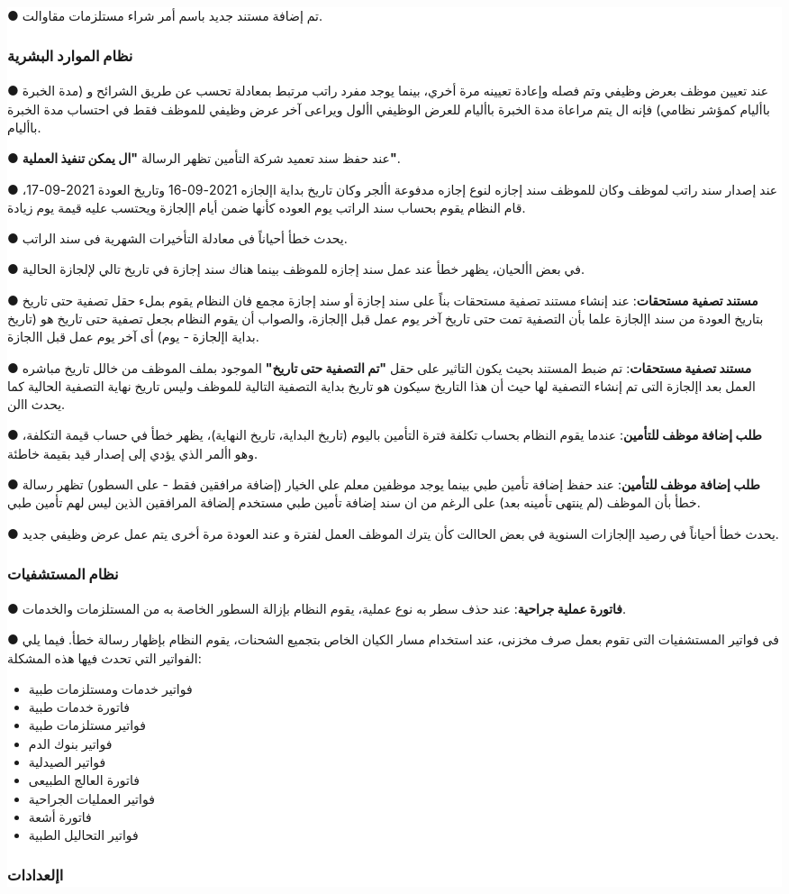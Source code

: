 ● تم إضافة مستند جديد باسم أمر شراء مستلزمات مقاوالت.

### نظام الموارد البشرية

● عند تعيين موظف بعرض وظيفي وتم فصله وإعادة تعيينه مرة أخري، بينما يوجد مفرد راتب مرتبط بمعادلة تحسب عن طريق الشرائح و (مدة الخبرة باأليام كمؤشر نظامي) فإنه ال يتم مراعاة مدة الخبرة باأليام للعرض الوظيفي األول ويراعى آخر عرض وظيفي للموظف فقط في احتساب مدة الخبرة باأليام.

● عند حفظ سند تعميد شركة التأمين تظهر الرسالة **"ال يمكن تنفيذ العملية"**.

● عند إصدار سند راتب لموظف وكان للموظف سند إجازه لنوع إجازه مدفوعة األجر وكان تاريخ بداية اإلجازه 2021-09-16 وتاريخ العودة 2021-09-17، قام النظام يقوم بحساب سند الراتب يوم العوده كأنها ضمن أيام اإلجازة ويحتسب عليه قيمة يوم زيادة.

● يحدث خطأ أحياناً فى معادلة التأخيرات الشهرية فى سند الراتب.

● في بعض األحيان، يظهر خطأ عند عمل سند إجازه للموظف بينما هناك سند إجازة في تاريخ تالي لإلجازة الحالية.

● **مستند تصفية مستحقات**: عند إنشاء مستند تصفية مستحقات بناً على سند إجازة أو سند إجازة مجمع فان النظام يقوم بملء حقل تصفية حتى تاريخ بتاريخ العودة من سند اإلجازة علما بأن التصفية تمت حتى تاريخ آخر يوم عمل قبل اإلجازة، والصواب أن يقوم النظام بجعل تصفية حتى تاريخ هو (تاريخ بداية اإلجازة - يوم) أى آخر يوم عمل قبل االجازة.

● **مستند تصفية مستحقات**: تم ضبط المستند بحيث يكون التاثير على حقل **"تم التصفية حتى تاريخ"** الموجود بملف الموظف من خالل تاريخ مباشره العمل بعد اإلجازة التى تم إنشاء التصفية لها حيث أن هذا التاريخ سيكون هو تاريخ بداية التصفية التالية للموظف وليس تاريخ نهاية التصفية الحالية كما يحدث االن.

● **طلب إضافة موظف للتأمين**: عندما يقوم النظام بحساب تكلفة فترة التأمين باليوم (تاريخ البداية، تاريخ النهاية)، يظهر خطأ في حساب قيمة التكلفة، وهو األمر الذي يؤدي إلى إصدار قيد بقيمة خاطئة.

● **طلب إضافة موظف للتأمين**: عند حفظ إضافة تأمين طبي بينما يوجد موظفين معلم علي الخيار (إضافة مرافقين فقط - على السطور) تظهر رسالة خطأ بأن الموظف (لم ينتهى تأمينه بعد) على الرغم من ان سند إضافة تأمين طبي مستخدم إلضافة المرافقين الذين ليس لهم تأمين طبي.

● يحدث خطأ أحياناً في رصيد اإلجازات السنوية في بعض الحاالت كأن يترك الموظف العمل لفترة و عند العودة مرة أخرى يتم عمل عرض وظيفي جديد.

### نظام المستشفيات

● **فاتورة عملية جراحية**: عند حذف سطر به نوع عملية، يقوم النظام بإزالة السطور الخاصة به من المستلزمات والخدمات.

● فى فواتير المستشفيات التى تقوم بعمل صرف مخزنى، عند استخدام مسار الكيان الخاص بتجميع الشحنات، يقوم النظام بإظهار رسالة خطأ. فيما يلي الفواتير التي تحدث فيها هذه المشكلة:
  - فواتير خدمات ومستلزمات طبية
  - فاتورة خدمات طبية
  - فواتير مستلزمات طبية
  - فواتير بنوك الدم
  - فواتير الصيدلية
  - فاتورة العالج الطبيعى
  - فواتير العمليات الجراحية
  - فاتورة أشعة
  - فواتير التحاليل الطبية

### اإلعدادات
